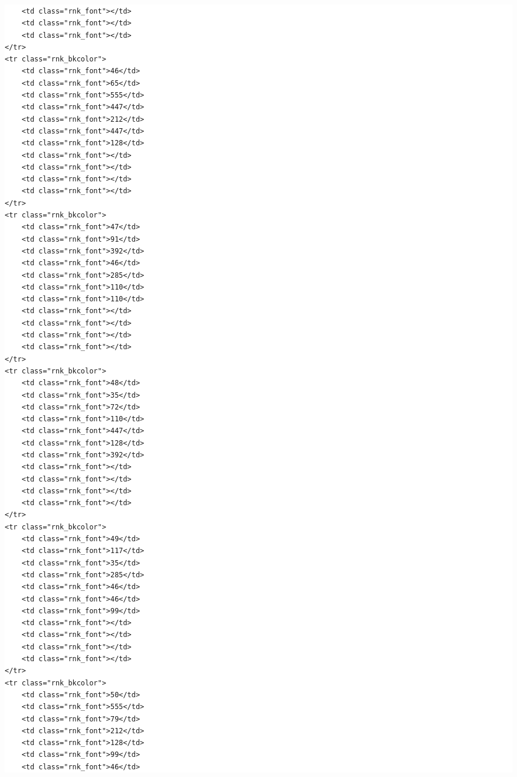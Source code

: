         <td class="rnk_font"></td>
        <td class="rnk_font"></td>
        <td class="rnk_font"></td>
    </tr>
    <tr class="rnk_bkcolor">
        <td class="rnk_font">46</td>
        <td class="rnk_font">65</td>
        <td class="rnk_font">555</td>
        <td class="rnk_font">447</td>
        <td class="rnk_font">212</td>
        <td class="rnk_font">447</td>
        <td class="rnk_font">128</td>
        <td class="rnk_font"></td>
        <td class="rnk_font"></td>
        <td class="rnk_font"></td>
        <td class="rnk_font"></td>
    </tr>
    <tr class="rnk_bkcolor">
        <td class="rnk_font">47</td>
        <td class="rnk_font">91</td>
        <td class="rnk_font">392</td>
        <td class="rnk_font">46</td>
        <td class="rnk_font">285</td>
        <td class="rnk_font">110</td>
        <td class="rnk_font">110</td>
        <td class="rnk_font"></td>
        <td class="rnk_font"></td>
        <td class="rnk_font"></td>
        <td class="rnk_font"></td>
    </tr>
    <tr class="rnk_bkcolor">
        <td class="rnk_font">48</td>
        <td class="rnk_font">35</td>
        <td class="rnk_font">72</td>
        <td class="rnk_font">110</td>
        <td class="rnk_font">447</td>
        <td class="rnk_font">128</td>
        <td class="rnk_font">392</td>
        <td class="rnk_font"></td>
        <td class="rnk_font"></td>
        <td class="rnk_font"></td>
        <td class="rnk_font"></td>
    </tr>
    <tr class="rnk_bkcolor">
        <td class="rnk_font">49</td>
        <td class="rnk_font">117</td>
        <td class="rnk_font">35</td>
        <td class="rnk_font">285</td>
        <td class="rnk_font">46</td>
        <td class="rnk_font">46</td>
        <td class="rnk_font">99</td>
        <td class="rnk_font"></td>
        <td class="rnk_font"></td>
        <td class="rnk_font"></td>
        <td class="rnk_font"></td>
    </tr>
    <tr class="rnk_bkcolor">
        <td class="rnk_font">50</td>
        <td class="rnk_font">555</td>
        <td class="rnk_font">79</td>
        <td class="rnk_font">212</td>
        <td class="rnk_font">128</td>
        <td class="rnk_font">99</td>
        <td class="rnk_font">46</td>